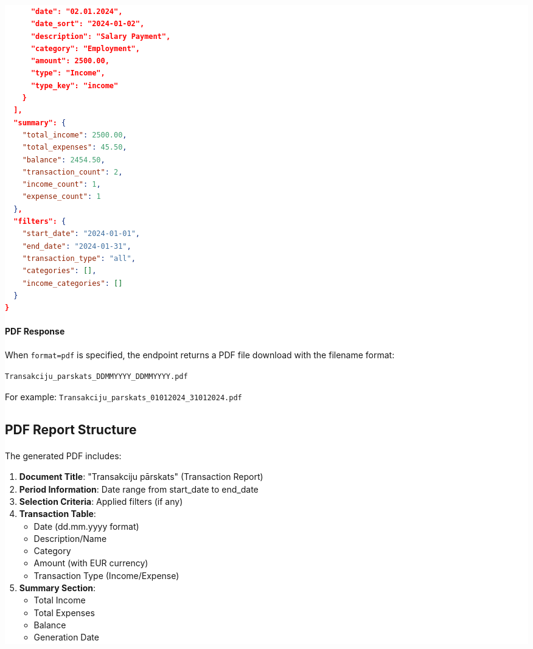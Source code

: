 ```json
      "date": "02.01.2024",
      "date_sort": "2024-01-02",
      "description": "Salary Payment",
      "category": "Employment",
      "amount": 2500.00,
      "type": "Income",
      "type_key": "income"
    }
  ],
  "summary": {
    "total_income": 2500.00,
    "total_expenses": 45.50,
    "balance": 2454.50,
    "transaction_count": 2,
    "income_count": 1,
    "expense_count": 1
  },
  "filters": {
    "start_date": "2024-01-01",
    "end_date": "2024-01-31",
    "transaction_type": "all",
    "categories": [],
    "income_categories": []
  }
}
```

#### PDF Response

When `format=pdf` is specified, the endpoint returns a PDF file download with the filename format:
```
Transakciju_parskats_DDMMYYYY_DDMMYYYY.pdf
```

For example: `Transakciju_parskats_01012024_31012024.pdf`

## PDF Report Structure

The generated PDF includes:

1. **Document Title**: "Transakciju pārskats" (Transaction Report)
2. **Period Information**: Date range from start_date to end_date
3. **Selection Criteria**: Applied filters (if any)
4. **Transaction Table**: 
   - Date (dd.mm.yyyy format)
   - Description/Name
   - Category
   - Amount (with EUR currency)
   - Transaction Type (Income/Expense)
5. **Summary Section**:
   - Total Income
   - Total Expenses
   - Balance
   - Generation Date
